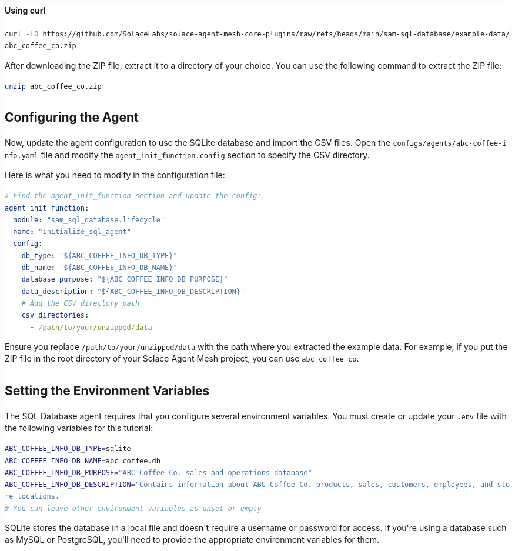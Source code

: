 #### Using curl
```sh
curl -LO https://github.com/SolaceLabs/solace-agent-mesh-core-plugins/raw/refs/heads/main/sam-sql-database/example-data/abc_coffee_co.zip
```

After downloading the ZIP file, extract it to a directory of your choice. You can use the following command to extract the ZIP file:

```sh
unzip abc_coffee_co.zip
```

## Configuring the Agent

Now, update the agent configuration to use the SQLite database and import the CSV files.
Open the `configs/agents/abc-coffee-info.yaml` file and modify the `agent_init_function.config` section to specify the CSV directory.

Here is what you need to modify in the configuration file:

```yaml
# Find the agent_init_function section and update the config:
agent_init_function:
  module: "sam_sql_database.lifecycle"
  name: "initialize_sql_agent"
  config:
    db_type: "${ABC_COFFEE_INFO_DB_TYPE}"
    db_name: "${ABC_COFFEE_INFO_DB_NAME}"
    database_purpose: "${ABC_COFFEE_INFO_DB_PURPOSE}"
    data_description: "${ABC_COFFEE_INFO_DB_DESCRIPTION}"
    # Add the CSV directory path
    csv_directories:
      - /path/to/your/unzipped/data
```

Ensure you replace `/path/to/your/unzipped/data` with the path where you extracted the example data. For example, if you put the ZIP file in the root directory of your Solace Agent Mesh project, you can use `abc_coffee_co`.

## Setting the Environment Variables

The SQL Database agent requires that you configure several environment variables. You must create or update your `.env` file with the following variables for this tutorial:

```bash
ABC_COFFEE_INFO_DB_TYPE=sqlite
ABC_COFFEE_INFO_DB_NAME=abc_coffee.db
ABC_COFFEE_INFO_DB_PURPOSE="ABC Coffee Co. sales and operations database"
ABC_COFFEE_INFO_DB_DESCRIPTION="Contains information about ABC Coffee Co. products, sales, customers, employees, and store locations."
# You can leave other environment variables as unset or empty
```

SQLite stores the database in a local file and doesn't require a username or password for access. If you're using a database such as MySQL or PostgreSQL, you'll need to provide the appropriate environment variables for them.
